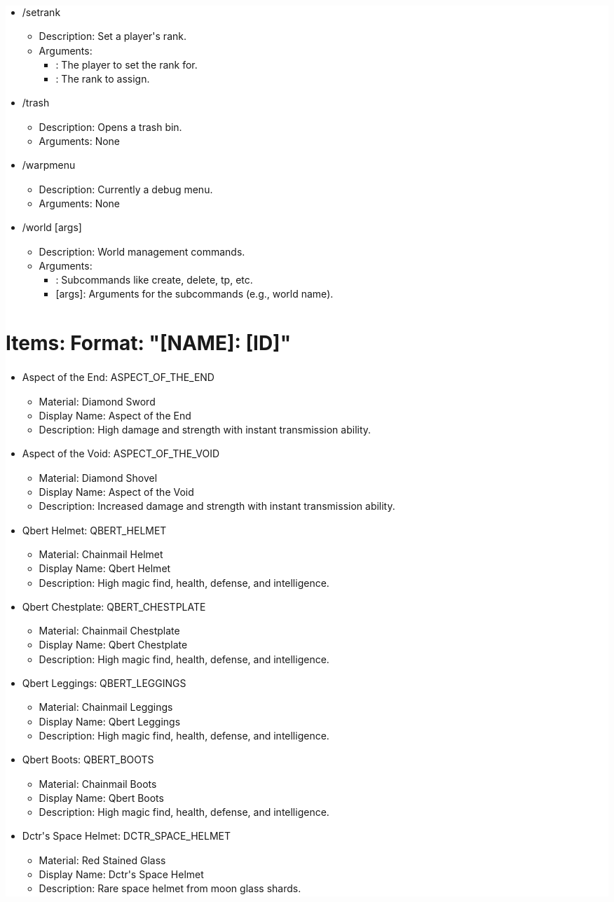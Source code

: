  - /setrank <player> <rank>
   - Description: Set a player's rank.
   - Arguments:
     - <player>: The player to set the rank for.
     - <rank>: The rank to assign.

 - /trash
   - Description: Opens a trash bin.
   - Arguments: None

 - /warpmenu
   - Description: Currently a debug menu.
   - Arguments: None

 - /world <subcommand> [args]
   - Description: World management commands.
   - Arguments:
     - <subcommand>: Subcommands like create, delete, tp, etc.
     - [args]: Arguments for the subcommands (e.g., world name).

# Items: Format: "[NAME]: [ID]"
 - Aspect of the End: ASPECT_OF_THE_END
   - Material: Diamond Sword
   - Display Name: Aspect of the End
   - Description: High damage and strength with instant transmission ability.

 - Aspect of the Void: ASPECT_OF_THE_VOID
   - Material: Diamond Shovel
   - Display Name: Aspect of the Void
   - Description: Increased damage and strength with instant transmission ability.

 - Qbert Helmet: QBERT_HELMET
   - Material: Chainmail Helmet
   - Display Name: Qbert Helmet
   - Description: High magic find, health, defense, and intelligence.

 - Qbert Chestplate: QBERT_CHESTPLATE
   - Material: Chainmail Chestplate
   - Display Name: Qbert Chestplate
   - Description: High magic find, health, defense, and intelligence.

 - Qbert Leggings: QBERT_LEGGINGS
   - Material: Chainmail Leggings
   - Display Name: Qbert Leggings
   - Description: High magic find, health, defense, and intelligence.

 - Qbert Boots: QBERT_BOOTS
   - Material: Chainmail Boots
   - Display Name: Qbert Boots
   - Description: High magic find, health, defense, and intelligence.

 - Dctr's Space Helmet: DCTR_SPACE_HELMET
   - Material: Red Stained Glass
   - Display Name: Dctr's Space Helmet
   - Description: Rare space helmet from moon glass shards.
